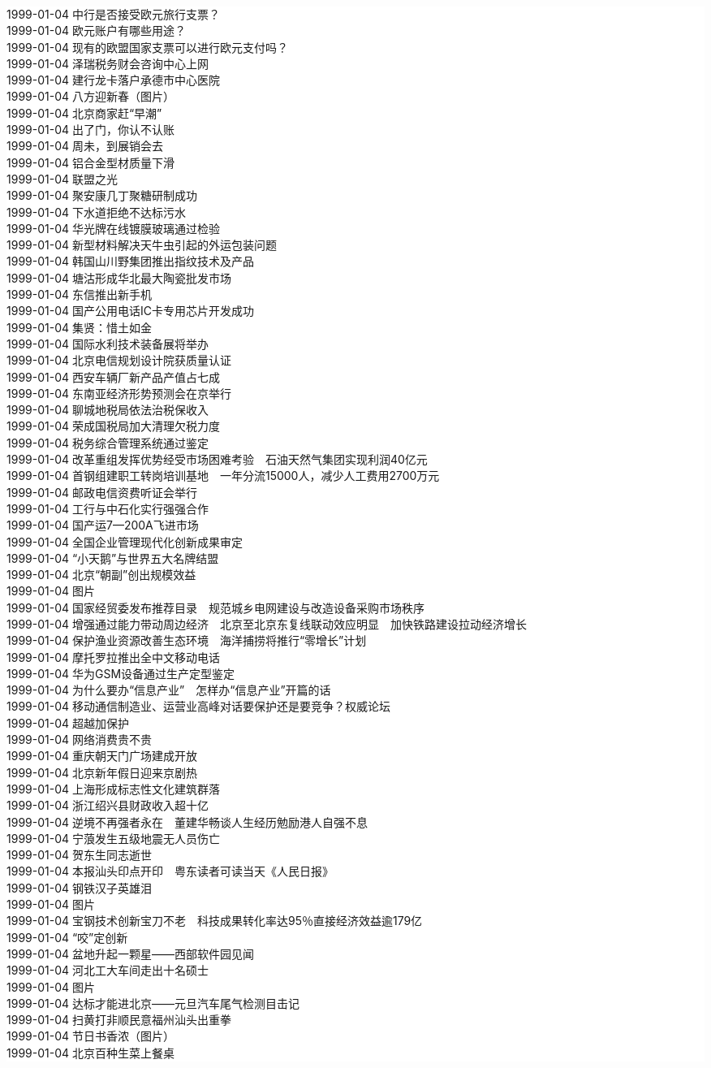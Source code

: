 1999-01-04 中行是否接受欧元旅行支票？  
1999-01-04 欧元账户有哪些用途？  
1999-01-04 现有的欧盟国家支票可以进行欧元支付吗？  
1999-01-04 泽瑞税务财会咨询中心上网  
1999-01-04 建行龙卡落户承德市中心医院  
1999-01-04 八方迎新春（图片）  
1999-01-04 北京商家赶“早潮”  
1999-01-04 出了门，你认不认账  
1999-01-04 周未，到展销会去  
1999-01-04 铝合金型材质量下滑  
1999-01-04 联盟之光  
1999-01-04 聚安康几丁聚糖研制成功  
1999-01-04 下水道拒绝不达标污水  
1999-01-04 华光牌在线镀膜玻璃通过检验  
1999-01-04 新型材料解决天牛虫引起的外运包装问题  
1999-01-04 韩国山川野集团推出指纹技术及产品  
1999-01-04 塘沽形成华北最大陶瓷批发市场  
1999-01-04 东信推出新手机  
1999-01-04 国产公用电话IC卡专用芯片开发成功  
1999-01-04 集贤：惜土如金  
1999-01-04 国际水利技术装备展将举办  
1999-01-04 北京电信规划设计院获质量认证  
1999-01-04 西安车辆厂新产品产值占七成  
1999-01-04 东南亚经济形势预测会在京举行  
1999-01-04 聊城地税局依法治税保收入  
1999-01-04 荣成国税局加大清理欠税力度  
1999-01-04 税务综合管理系统通过鉴定  
1999-01-04 改革重组发挥优势经受市场困难考验　石油天然气集团实现利润40亿元  
1999-01-04 首钢组建职工转岗培训基地　一年分流15000人，减少人工费用2700万元  
1999-01-04 邮政电信资费听证会举行  
1999-01-04 工行与中石化实行强强合作  
1999-01-04 国产运7—200A飞进市场  
1999-01-04 全国企业管理现代化创新成果审定  
1999-01-04 “小天鹅”与世界五大名牌结盟  
1999-01-04 北京“朝副”创出规模效益  
1999-01-04 图片  
1999-01-04 国家经贸委发布推荐目录　规范城乡电网建设与改造设备采购市场秩序  
1999-01-04 增强通过能力带动周边经济　北京至北京东复线联动效应明显　加快铁路建设拉动经济增长  
1999-01-04 保护渔业资源改善生态环境　海洋捕捞将推行“零增长”计划  
1999-01-04 摩托罗拉推出全中文移动电话  
1999-01-04 华为GSM设备通过生产定型鉴定  
1999-01-04 为什么要办“信息产业”　怎样办“信息产业”开篇的话  
1999-01-04 移动通信制造业、运营业高峰对话要保护还是要竞争？权威论坛  
1999-01-04 超越加保护  
1999-01-04 网络消费贵不贵  
1999-01-04 重庆朝天门广场建成开放  
1999-01-04 北京新年假日迎来京剧热  
1999-01-04 上海形成标志性文化建筑群落  
1999-01-04 浙江绍兴县财政收入超十亿  
1999-01-04 逆境不再强者永在　董建华畅谈人生经历勉励港人自强不息  
1999-01-04 宁蒗发生五级地震无人员伤亡  
1999-01-04 贺东生同志逝世  
1999-01-04 本报汕头印点开印　粤东读者可读当天《人民日报》  
1999-01-04 钢铁汉子英雄泪  
1999-01-04 图片  
1999-01-04 宝钢技术创新宝刀不老　科技成果转化率达95％直接经济效益逾179亿  
1999-01-04 “咬”定创新  
1999-01-04 盆地升起一颗星——西部软件园见闻  
1999-01-04 河北工大车间走出十名硕士  
1999-01-04 图片  
1999-01-04 达标才能进北京——元旦汽车尾气检测目击记  
1999-01-04 扫黄打非顺民意福州汕头出重拳  
1999-01-04 节日书香浓（图片）  
1999-01-04 北京百种生菜上餐桌  